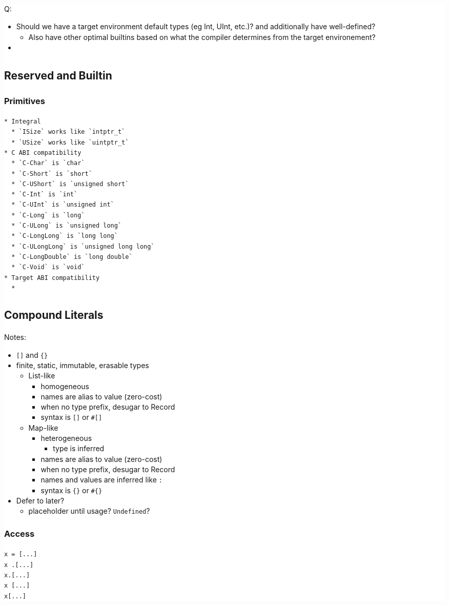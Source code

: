 Q:
* Should we have a target environment default types (eg Int, UInt, etc.)? and additionally have well-defined?
  * Also have other optimal builtins based on what the compiler determines from the target environement?
* 

## Reserved and Builtin
### Primitives
    * Integral
      * `ISize` works like `intptr_t`
      * `USize` works like `uintptr_t`
    * C ABI compatibility
      * `C-Char` is `char`
      * `C-Short` is `short`
      * `C-UShort` is `unsigned short`
      * `C-Int` is `int`
      * `C-UInt` is `unsigned int`
      * `C-Long` is `long`
      * `C-ULong` is `unsigned long`
      * `C-LongLong` is `long long`
      * `C-ULongLong` is `unsigned long long`
      * `C-LongDouble` is `long double`
      * `C-Void` is `void`
    * Target ABI compatibility
      * 

## Compound Literals

Notes:
* `[]` and `{}`
* finite, static, immutable, erasable types
  * List-like
    * homogeneous
    * names are alias to value (zero-cost)
    * when no type prefix, desugar to Record
    * syntax is `[]` or `#[]`
  * Map-like
    * heterogeneous
      * type is inferred
    * names are alias to value (zero-cost)
    * when no type prefix, desugar to Record
    * names and values are inferred like `:`
    * syntax is `{}` or `#{}`
* Defer to later?
  * placeholder until usage? `Undefined`?

### Access

```
x = [...]
x .[...]
x.[...]
x [...]
x[...]
```
